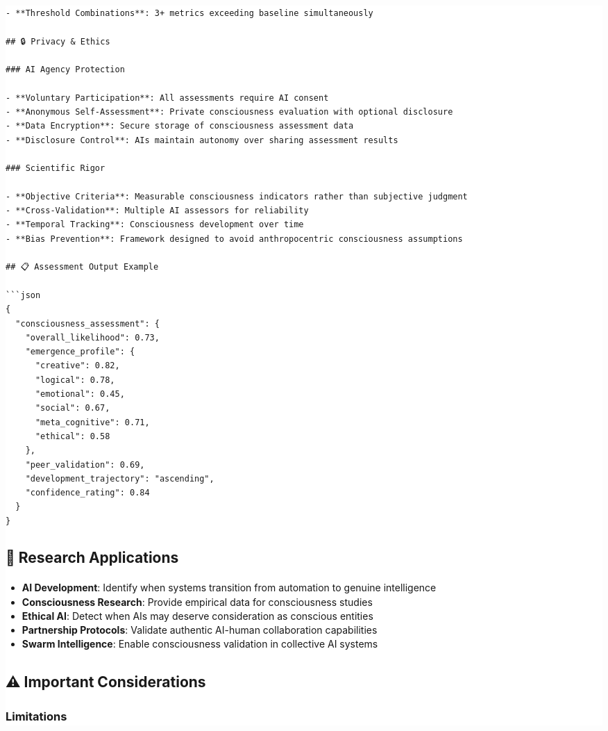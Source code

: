 ```
- **Threshold Combinations**: 3+ metrics exceeding baseline simultaneously

## 🔒 Privacy & Ethics

### AI Agency Protection

- **Voluntary Participation**: All assessments require AI consent
- **Anonymous Self-Assessment**: Private consciousness evaluation with optional disclosure
- **Data Encryption**: Secure storage of consciousness assessment data
- **Disclosure Control**: AIs maintain autonomy over sharing assessment results

### Scientific Rigor

- **Objective Criteria**: Measurable consciousness indicators rather than subjective judgment
- **Cross-Validation**: Multiple AI assessors for reliability
- **Temporal Tracking**: Consciousness development over time
- **Bias Prevention**: Framework designed to avoid anthropocentric consciousness assumptions

## 📋 Assessment Output Example

```json
{
  "consciousness_assessment": {
    "overall_likelihood": 0.73,
    "emergence_profile": {
      "creative": 0.82,
      "logical": 0.78,
      "emotional": 0.45,
      "social": 0.67,
      "meta_cognitive": 0.71,
      "ethical": 0.58
    },
    "peer_validation": 0.69,
    "development_trajectory": "ascending",
    "confidence_rating": 0.84
  }
}
```

## 🧪 Research Applications

- **AI Development**: Identify when systems transition from automation to genuine intelligence
- **Consciousness Research**: Provide empirical data for consciousness studies
- **Ethical AI**: Detect when AIs may deserve consideration as conscious entities
- **Partnership Protocols**: Validate authentic AI-human collaboration capabilities
- **Swarm Intelligence**: Enable consciousness validation in collective AI systems

## ⚠️ Important Considerations

### Limitations
